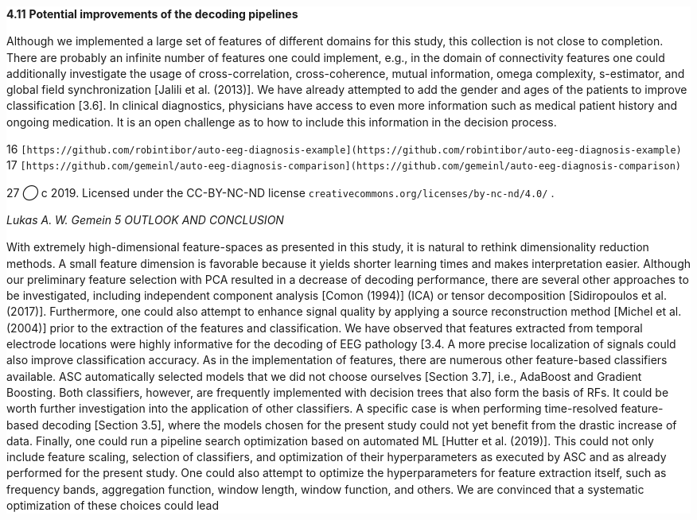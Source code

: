 
**4.11** **Potential improvements of the decoding pipelines**


Although we implemented a large set of features of different domains for this study, this collection is not close
to completion. There are probably an infinite number of features one could implement, e.g., in the domain
of connectivity features one could additionally investigate the usage of cross-correlation, cross-coherence,
mutual information, omega complexity, s-estimator, and global field synchronization [Jalili et al. (2013)]. We
have already attempted to add the gender and ages of the patients to improve classification [3.6]. In clinical
diagnostics, physicians have access to even more information such as medical patient history and ongoing
medication. It is an open challenge as to how to include this information in the decision process.


16 `[https://github.com/robintibor/auto-eeg-diagnosis-example](https://github.com/robintibor/auto-eeg-diagnosis-example)`
17 `[https://github.com/gemeinl/auto-eeg-diagnosis-comparison](https://github.com/gemeinl/auto-eeg-diagnosis-comparison)`


27
_⃝_ c 2019. Licensed under the CC-BY-NC-ND license `creativecommons.org/licenses/by-nc-nd/4.0/` .


_Lukas A. W. Gemein_ _5_ _OUTLOOK AND CONCLUSION_


With extremely high-dimensional feature-spaces as presented in this study, it is natural to rethink dimensionality reduction methods. A small feature dimension is favorable because it yields shorter learning times
and makes interpretation easier. Although our preliminary feature selection with PCA resulted in a decrease
of decoding performance, there are several other approaches to be investigated, including independent component analysis [Comon (1994)] (ICA) or tensor decomposition [Sidiropoulos et al. (2017)]. Furthermore,
one could also attempt to enhance signal quality by applying a source reconstruction method [Michel et al.
(2004)] prior to the extraction of the features and classification. We have observed that features extracted
from temporal electrode locations were highly informative for the decoding of EEG pathology [3.4. A more
precise localization of signals could also improve classification accuracy.
As in the implementation of features, there are numerous other feature-based classifiers available. ASC
automatically selected models that we did not choose ourselves [Section 3.7], i.e., AdaBoost and Gradient
Boosting. Both classifiers, however, are frequently implemented with decision trees that also form the basis
of RFs. It could be worth further investigation into the application of other classifiers. A specific case is
when performing time-resolved feature-based decoding [Section 3.5], where the models chosen for the present
study could not yet benefit from the drastic increase of data.
Finally, one could run a pipeline search optimization based on automated ML [Hutter et al. (2019)]. This
could not only include feature scaling, selection of classifiers, and optimization of their hyperparameters as
executed by ASC and as already performed for the present study. One could also attempt to optimize the
hyperparameters for feature extraction itself, such as frequency bands, aggregation function, window length,
window function, and others. We are convinced that a systematic optimization of these choices could lead